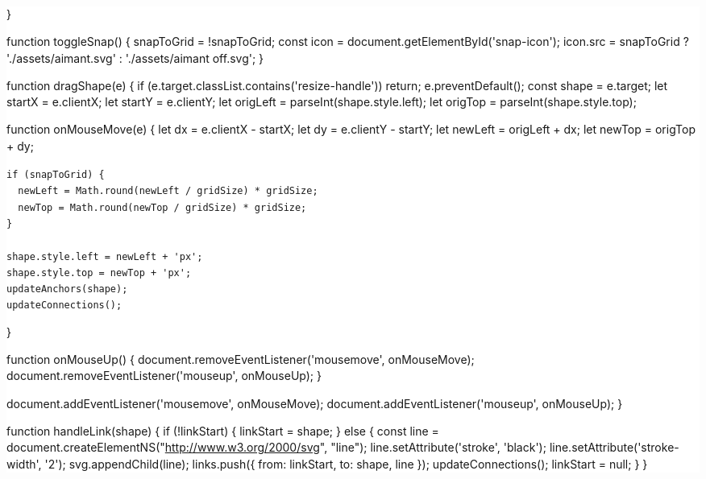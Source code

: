 }

function toggleSnap() {
  snapToGrid = !snapToGrid;
  const icon = document.getElementById('snap-icon');
  icon.src = snapToGrid ? './assets/aimant.svg' : './assets/aimant off.svg';
}

function dragShape(e) {
  if (e.target.classList.contains('resize-handle')) return;
  e.preventDefault();
  const shape = e.target;
  let startX = e.clientX;
  let startY = e.clientY;
  let origLeft = parseInt(shape.style.left);
  let origTop = parseInt(shape.style.top);

  function onMouseMove(e) {
    let dx = e.clientX - startX;
    let dy = e.clientY - startY;
    let newLeft = origLeft + dx;
    let newTop = origTop + dy;

    if (snapToGrid) {
      newLeft = Math.round(newLeft / gridSize) * gridSize;
      newTop = Math.round(newTop / gridSize) * gridSize;
    }

    shape.style.left = newLeft + 'px';
    shape.style.top = newTop + 'px';
    updateAnchors(shape);
    updateConnections();
  }

  function onMouseUp() {
    document.removeEventListener('mousemove', onMouseMove);
    document.removeEventListener('mouseup', onMouseUp);
  }

  document.addEventListener('mousemove', onMouseMove);
  document.addEventListener('mouseup', onMouseUp);
}

function handleLink(shape) {
  if (!linkStart) {
    linkStart = shape;
  } else {
    const line = document.createElementNS("http://www.w3.org/2000/svg", "line");
    line.setAttribute('stroke', 'black');
    line.setAttribute('stroke-width', '2');
    svg.appendChild(line);
    links.push({ from: linkStart, to: shape, line });
    updateConnections();
    linkStart = null;
  }
}
